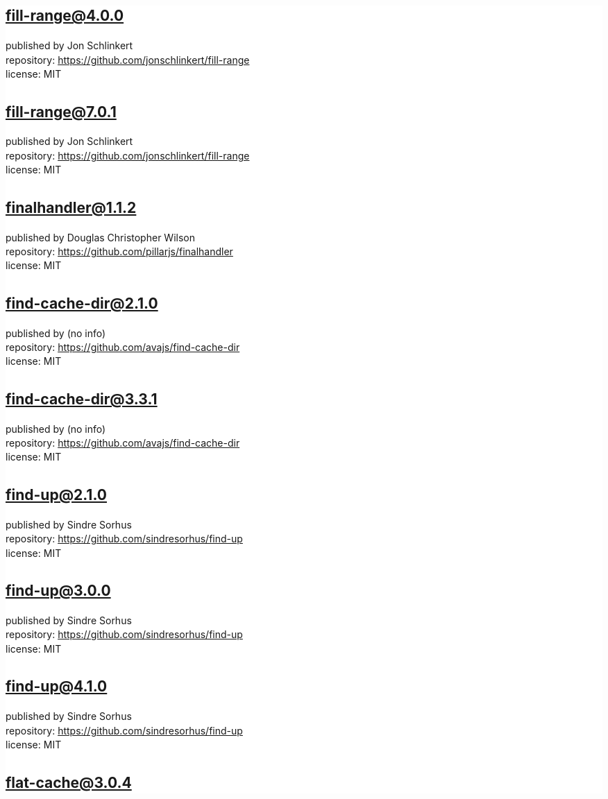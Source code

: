 ## fill-range@4.0.0

published by Jon Schlinkert   
repository: https://github.com/jonschlinkert/fill-range   
license: MIT

## fill-range@7.0.1

published by Jon Schlinkert   
repository: https://github.com/jonschlinkert/fill-range   
license: MIT

## finalhandler@1.1.2

published by Douglas Christopher Wilson   
repository: https://github.com/pillarjs/finalhandler   
license: MIT

## find-cache-dir@2.1.0

published by (no info)   
repository: https://github.com/avajs/find-cache-dir   
license: MIT

## find-cache-dir@3.3.1

published by (no info)   
repository: https://github.com/avajs/find-cache-dir   
license: MIT

## find-up@2.1.0

published by Sindre Sorhus   
repository: https://github.com/sindresorhus/find-up   
license: MIT

## find-up@3.0.0

published by Sindre Sorhus   
repository: https://github.com/sindresorhus/find-up   
license: MIT

## find-up@4.1.0

published by Sindre Sorhus   
repository: https://github.com/sindresorhus/find-up   
license: MIT

## flat-cache@3.0.4
